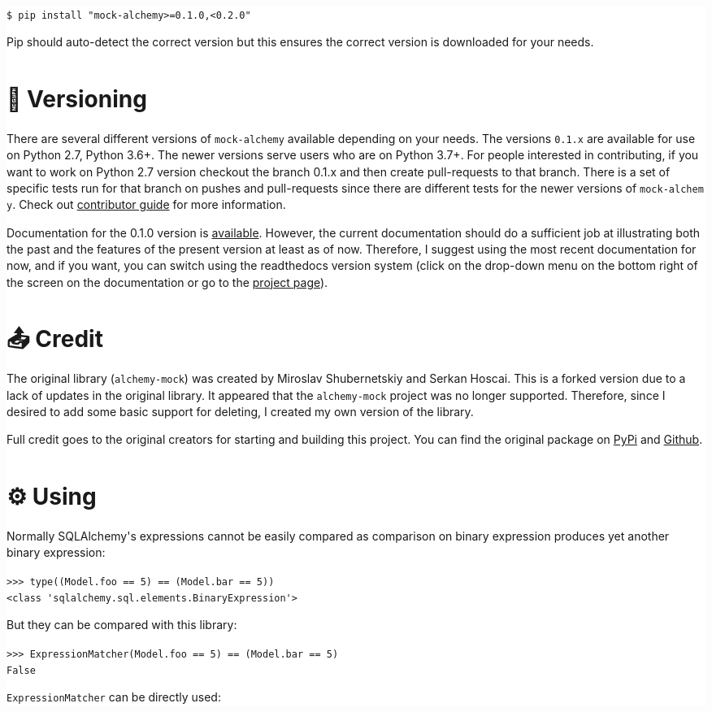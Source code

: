     $ pip install "mock-alchemy>=0.1.0,<0.2.0"

Pip should auto-detect the correct version but this ensures the correct
version is downloaded for your needs.

[user guide]: https://mock-alchemy.readthedocs.io/en/latest/user_guide/
[documentation]: https://mock-alchemy.readthedocs.io/en/latest/api_reference/mock_alchemy.mocking.html

# 🔖 Versioning

There are several different versions of `mock-alchemy` available
depending on your needs. The versions `0.1.x` are available for use on
Python 2.7, Python 3.6+. The newer versions serve users who are on
Python 3.7+. For people interested in contributing, if you want to work
on Python 2.7 version checkout the branch <span
class="title-ref">0.1.x</span> and then create pull-requests to that
branch. There is a set of specific tests run for that branch on pushes
and pull-requests since there are different tests for the newer versions
of `mock-alchemy`. Check out [contributor guide][] for more information.

Documentation for the 0.1.0 version is [available][]. However, the
current documentation should do a sufficient job at illustrating both
the past and the features of the present version at least as of now.
Therefore, I suggest using the most recent documentation for now, and if
you want, you can switch using the readthedocs version system (click on
the drop-down menu on the bottom right of the screen on the
documentation or go to the [project page][]).

# 📤 Credit

The original library (`alchemy-mock`) was created by Miroslav
Shubernetskiy and Serkan Hoscai. This is a forked version due to a lack
of updates in the original library. It appeared that the `alchemy-mock`
project was no longer supported. Therefore, since I desired to add some
basic support for deleting, I created my own version of the library.

Full credit goes to the original creators for starting and building this
project. You can find the original package on [PyPi][] and [Github][].

[contributor guide]: http://mock-alchemy.rtfd.io/en/latest/contributor_guide
[available]: https://mock-alchemy.readthedocs.io/en/v0.1.0/
[project page]: https://readthedocs.org/projects/mock-alchemy/
[pypi]: https://pypi.org/project/alchemy-mock/
[github]: https://github.com/miki725/alchemy-mock

# ⚙ Using

Normally SQLAlchemy's expressions cannot be easily compared
as comparison on binary expression produces yet another binary expression:

    >>> type((Model.foo == 5) == (Model.bar == 5))
    <class 'sqlalchemy.sql.elements.BinaryExpression'>

But they can be compared with this library:

    >>> ExpressionMatcher(Model.foo == 5) == (Model.bar == 5)
    False

`ExpressionMatcher` can be directly used:


[contributor guide]: https://mock-alchemy.readthedocs.io/en/latest/contributor_guide/
[mit]: http://opensource.org/licenses/MIT
[file an issue]: https://github.com/rajivsarvepalli/mock-alchemy/issues